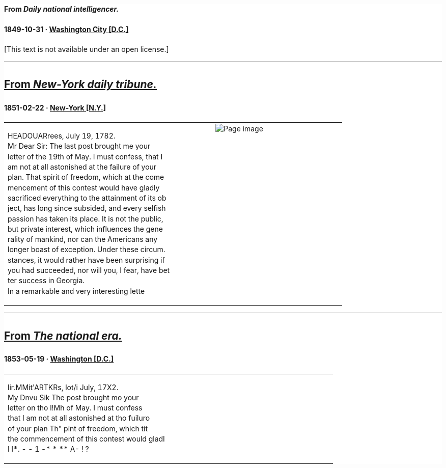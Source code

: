 #### From _Daily national intelligencer._

#### 1849-10-31 &middot; [Washington City [D.C.]](http://dbpedia.org/resource/Washington%2C_D.C.)

[This text is not available under an open license.]

---

## [From _New-York daily tribune._](https://www.loc.gov/resource/sn83030213/1851-02-22/ed-1/?sp=4)

#### 1851-02-22 &middot; [New-York [N.Y.]](http://dbpedia.org/resource/New_York_City)

<table style="width: 100%;"><tr><td style="width: 50%">

  
HEADOUARrees, July 19, 1782.  
Mr Dear Sir: The last post brought me your  
letter of the 19th of May. I must confess, that I  
am not at all astonished at the failure of your  
plan. That spirit of freedom, which at the come  
mencement of this contest would have gladly  
sacrificed everything to the attainment of its ob  
ject, has long since subsided, and every selfish  
passion has taken its place. It is not the public,  
but private interest, which influences the gene  
rality of mankind, nor can the Americans any  
longer boast of exception. Under these circum.  
stances, it would rather have been surprising if  
you had succeeded, nor will you, I fear, have bet  
ter success in Georgia.  
In a remarkable and very interesting lette
</td><td style="width: 50%; max-height: 75%; margin: auto; display: block;">
<img alt="Page image" src="https://tile.loc.gov/image-services/iiif/service:ndnp:dlc:batch_dlc_crunchy_ver01:data:sn83030213:00206530339:1851022201:0356/pct:51.27858510758139,17.054444834171246,15.934437309901995,7.82181690634865/!600,600/0/default.jpg"/>
</td>
</tr></table>

---

## [From _The national era._](https://www.loc.gov/resource/sn84026752/1853-05-19/ed-1/?sp=4)

#### 1853-05-19 &middot; [Washington [D.C.]](http://dbpedia.org/resource/Washington%2C_D.C.)

<table style="width: 100%;"><tr><td style="width: 50%">

  
lir.MMit&#x27;ARTKRs, lot/i July, 17X2.  
My Dnvu Sik The post brought mo your  
letter on tho l!Mh of May. I must confess  
that I am not at all astonished at tho fuiluro  
of your plan Th&quot; pint of freedom, which tit  
the commencement of this contest would gladI  
I l*. - - 1 -* * ** A- ! ?  
  